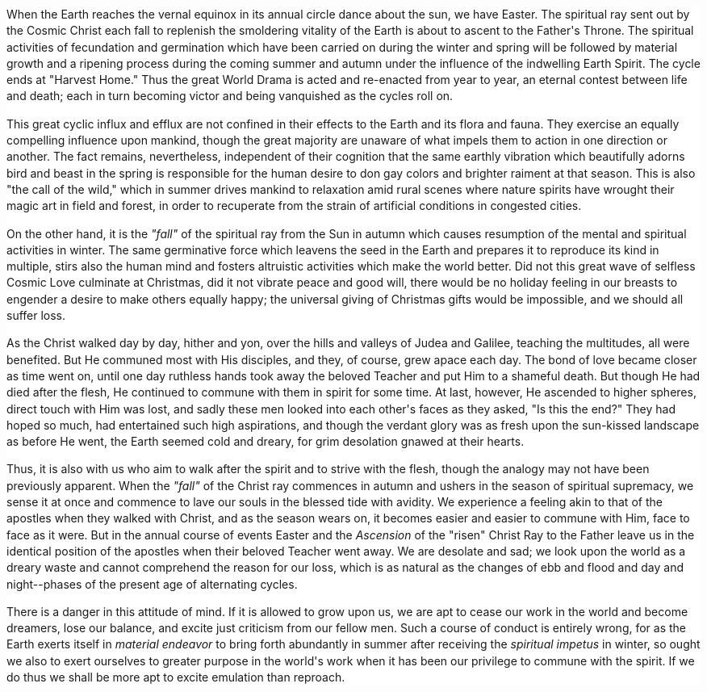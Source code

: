 When the Earth reaches the vernal equinox in its annual circle dance about the sun, we have Easter. The spiritual ray sent out by the Cosmic Christ each fall to replenish the smoldering vitality of the Earth is about to ascent to the Father's Throne. The spiritual activities of fecundation and germination which have been carried on during the winter and spring will be followed by material growth and a ripening process during the coming summer and autumn under the influence of the indwelling Earth Spirit. The cycle ends at "Harvest Home." Thus the great World Drama is acted and re-enacted from year to year, an eternal contest between life and death; each in turn becoming victor and being vanquished as the cycles roll on. 

This great cyclic influx and efflux are not confined in their effects to the Earth and its flora and fauna. They exercise an equally compelling influence upon mankind, though the great majority are unaware of what impels them to action in one direction or another. The fact remains, nevertheless, independent of their cognition that the same earthly vibration which beautifully adorns bird and beast in the spring is responsible for the human desire to don gay colors and brighter raiment at that season. This is also "the call of the wild," which in summer drives mankind to relaxation amid rural scenes where nature spirits have wrought their magic art in field and forest, in order to recuperate from the strain of artificial conditions in congested cities.

On the other hand, it is the *"fall"* of the spiritual ray from the Sun in autumn which causes resumption of the mental and spiritual activities in winter. The same germinative force which leavens the seed in the Earth and prepares it to reproduce its kind in multiple, stirs also the human mind and fosters altruistic activities which make the world better. Did not this great wave of selfless Cosmic Love culminate at Christmas, did it not vibrate peace and good will, there would be no holiday feeling in our breasts to engender a desire to make others equally happy; the universal giving of Christmas gifts would be impossible, and we should all suffer loss. 

As the Christ walked day by day, hither and yon, over the hills and valleys of Judea and Galilee, teaching the multitudes, all were benefited. But He communed most with His disciples, and they, of course, grew apace each day. The bond of love became closer as time went on, until one day ruthless hands took away the beloved Teacher and put Him to a shameful death. But though He had died after the flesh, He continued to commune with them in spirit for some time. At last, however, He ascended to higher spheres, direct touch with Him was lost, and sadly these men looked into each other's faces as they asked, "Is this the end?" They had hoped so much, had entertained such high aspirations, and though the verdant glory was as fresh upon the sun-kissed landscape as before He went, the Earth seemed cold and dreary, for grim desolation gnawed at their hearts. 

Thus, it is also with us who aim to walk after the spirit and to strive with the flesh, though the analogy may not have been previously apparent. When the *"fall"* of the Christ ray commences in autumn and ushers in the season of spiritual supremacy, we sense it at once and commence to lave our souls in the blessed tide with avidity. We experience a feeling akin to that of the apostles when they walked with Christ, and as the season wears on, it becomes easier and easier to commune with Him, face to face as it were. But in the annual course of events Easter and the *Ascension* of the "risen" Christ Ray to the Father leave us in the identical position of the apostles when their beloved Teacher went away. We are desolate and sad; we look upon the world as a dreary waste and cannot comprehend the reason for our loss, which is as natural as the changes of ebb and flood and day and night--phases of the present age of alternating cycles. 

There is a danger in this attitude of mind. If it is allowed to grow upon us, we are apt to cease our work in the world and become dreamers, lose our balance, and excite just criticism from our fellow men. Such a course of conduct is entirely wrong, for as the Earth exerts itself in *material endeavor* to bring forth abundantly in summer after receiving the *spiritual impetus* in winter, so ought we also to exert ourselves to greater purpose in the world's work when it has been our privilege to commune with the spirit. If we do thus we shall be more apt to excite emulation than reproach. 
